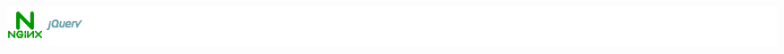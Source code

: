 <a  target="blank"><img height="40" width="40" src='https://github.com/Yasuoqp/Yasuoqp/blob/main/icon/nginx.svg' alt="ng"> </a>
<a  target="blank"><img height="40" width="40" src='https://github.com/Yasuoqp/Yasuoqp/blob/main/icon/jquery.svg' alt="jq"> </a>